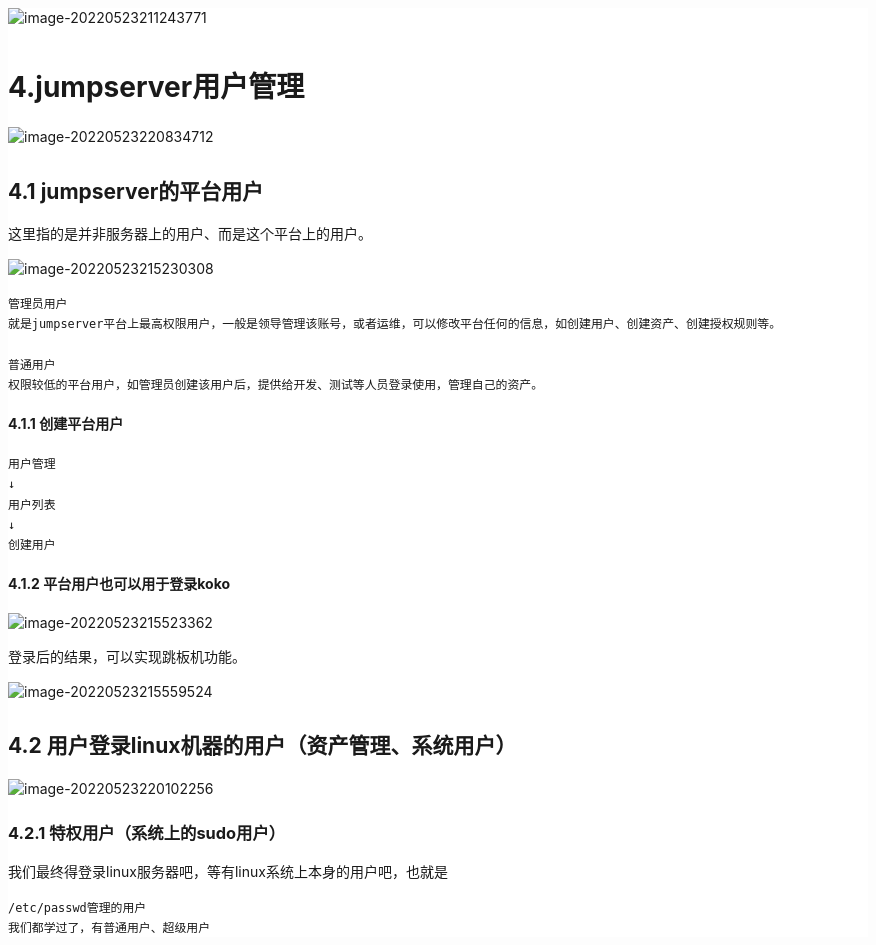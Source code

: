![image-20220523211243771](http://book.bikongge.com/sre/2024-linux/image-20220523211243771.png)

# 4.jumpserver用户管理

![image-20220523220834712](http://book.bikongge.com/sre/2024-linux/image-20220523220834712.png)

## 4.1 jumpserver的平台用户

这里指的是并非服务器上的用户、而是这个平台上的用户。

![image-20220523215230308](http://book.bikongge.com/sre/2024-linux/image-20220523215230308.png)

```
管理员用户
就是jumpserver平台上最高权限用户，一般是领导管理该账号，或者运维，可以修改平台任何的信息，如创建用户、创建资产、创建授权规则等。

普通用户
权限较低的平台用户，如管理员创建该用户后，提供给开发、测试等人员登录使用，管理自己的资产。
```

#### 4.1.1 创建平台用户

```
用户管理
↓
用户列表
↓
创建用户
```

#### 4.1.2 平台用户也可以用于登录koko

![image-20220523215523362](http://book.bikongge.com/sre/2024-linux/image-20220523215523362.png)

登录后的结果，可以实现跳板机功能。

![image-20220523215559524](http://book.bikongge.com/sre/2024-linux/image-20220523215559524.png)

## 4.2 用户登录linux机器的用户（资产管理、系统用户）

![image-20220523220102256](http://book.bikongge.com/sre/2024-linux/image-20220523220102256.png)

### 4.2.1 特权用户（系统上的sudo用户）

我们最终得登录linux服务器吧，等有linux系统上本身的用户吧，也就是

```
/etc/passwd管理的用户
我们都学过了，有普通用户、超级用户
```
